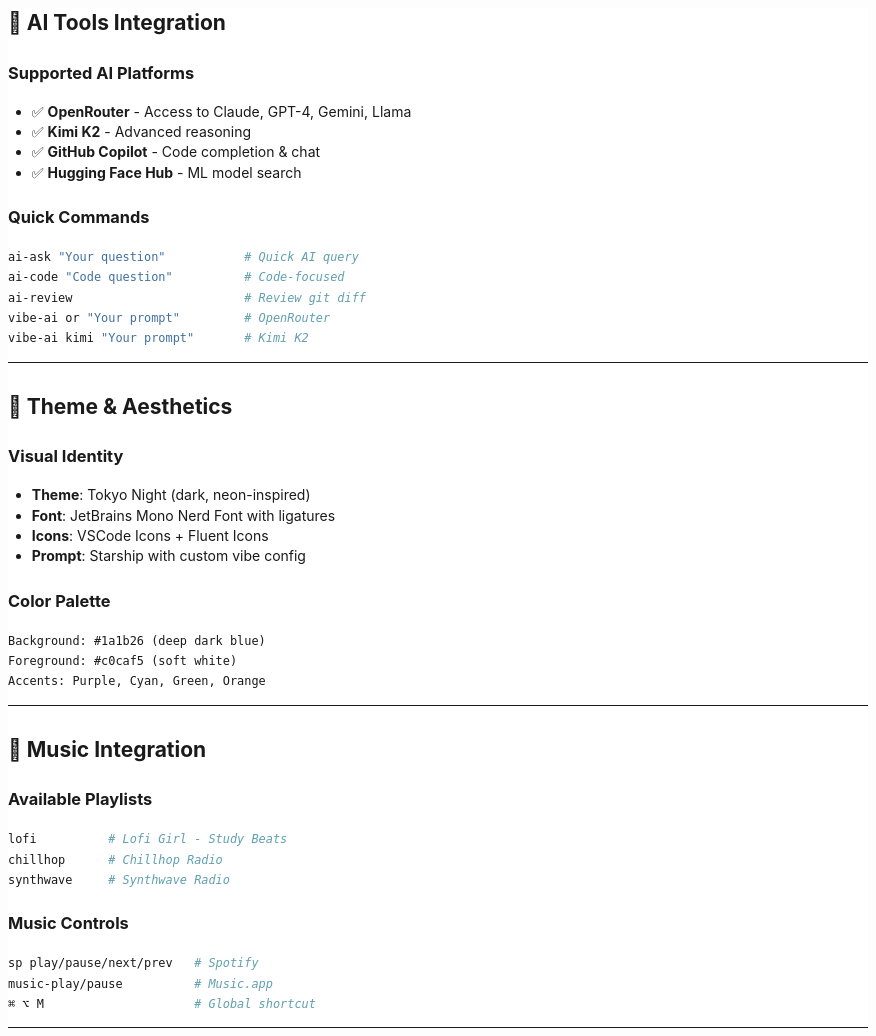 
## 🤖 AI Tools Integration

### Supported AI Platforms
- ✅ **OpenRouter** - Access to Claude, GPT-4, Gemini, Llama
- ✅ **Kimi K2** - Advanced reasoning
- ✅ **GitHub Copilot** - Code completion & chat
- ✅ **Hugging Face Hub** - ML model search

### Quick Commands
```bash
ai-ask "Your question"           # Quick AI query
ai-code "Code question"          # Code-focused
ai-review                        # Review git diff
vibe-ai or "Your prompt"         # OpenRouter
vibe-ai kimi "Your prompt"       # Kimi K2
```

---

## 🎨 Theme & Aesthetics

### Visual Identity
- **Theme**: Tokyo Night (dark, neon-inspired)
- **Font**: JetBrains Mono Nerd Font with ligatures
- **Icons**: VSCode Icons + Fluent Icons
- **Prompt**: Starship with custom vibe config

### Color Palette
```
Background: #1a1b26 (deep dark blue)
Foreground: #c0caf5 (soft white)
Accents: Purple, Cyan, Green, Orange
```

---

## 🎵 Music Integration

### Available Playlists
```bash
lofi          # Lofi Girl - Study Beats
chillhop      # Chillhop Radio
synthwave     # Synthwave Radio
```

### Music Controls
```bash
sp play/pause/next/prev   # Spotify
music-play/pause          # Music.app
⌘ ⌥ M                     # Global shortcut
```

---